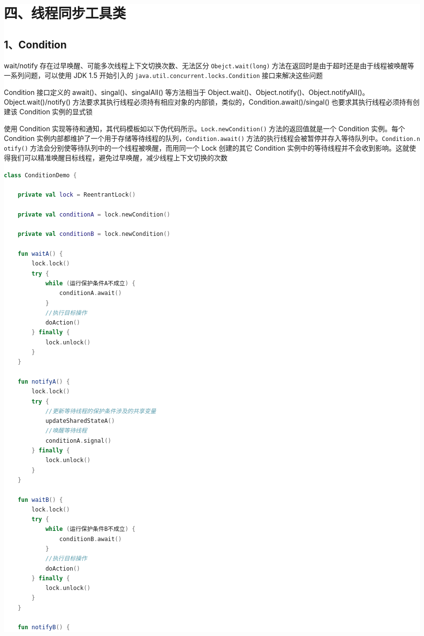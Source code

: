 # 四、线程同步工具类

## 1、Condition

wait/notify 存在过早唤醒、可能多次线程上下文切换次数、无法区分 `Obejct.wait(long)` 方法在返回时是由于超时还是由于线程被唤醒等一系列问题，可以使用 JDK 1.5 开始引入的 `java.util.concurrent.locks.Condition` 接口来解决这些问题

Condition 接口定义的 await()、singal()、singalAll() 等方法相当于 Object.wait()、Object.notify()、Object.notifyAll()。Object.wait()/notify() 方法要求其执行线程必须持有相应对象的内部锁，类似的，Condition.await()/singal() 也要求其执行线程必须持有创建该 Condition 实例的显式锁

使用 Condition  实现等待和通知，其代码模板如以下伪代码所示。`Lock.newCondition()` 方法的返回值就是一个 Condition 实例。每个 Condition 实例内部都维护了一个用于存储等待线程的队列，`Condition.await()` 方法的执行线程会被暂停并存入等待队列中。`Condition.notify()` 方法会分别使等待队列中的一个线程被唤醒，而用同一个 Lock 创建的其它 Condition 实例中的等待线程并不会收到影响。这就使得我们可以精准唤醒目标线程，避免过早唤醒，减少线程上下文切换的次数

```kotlin
class ConditionDemo {

    private val lock = ReentrantLock()

    private val conditionA = lock.newCondition()

    private val conditionB = lock.newCondition()

    fun waitA() {
        lock.lock()
        try {
            while (运行保护条件A不成立) {
                conditionA.await()
            }
            //执行目标操作
            doAction()
        } finally {
            lock.unlock()
        }
    }

    fun notifyA() {
        lock.lock()
        try {
            //更新等待线程的保护条件涉及的共享变量
            updateSharedStateA()
            //唤醒等待线程
            conditionA.signal()
        } finally {
            lock.unlock()
        }
    }

    fun waitB() {
        lock.lock()
        try {
            while (运行保护条件B不成立) {
                conditionB.await()
            }
            //执行目标操作
            doAction()
        } finally {
            lock.unlock()
        }
    }

    fun notifyB() {
```